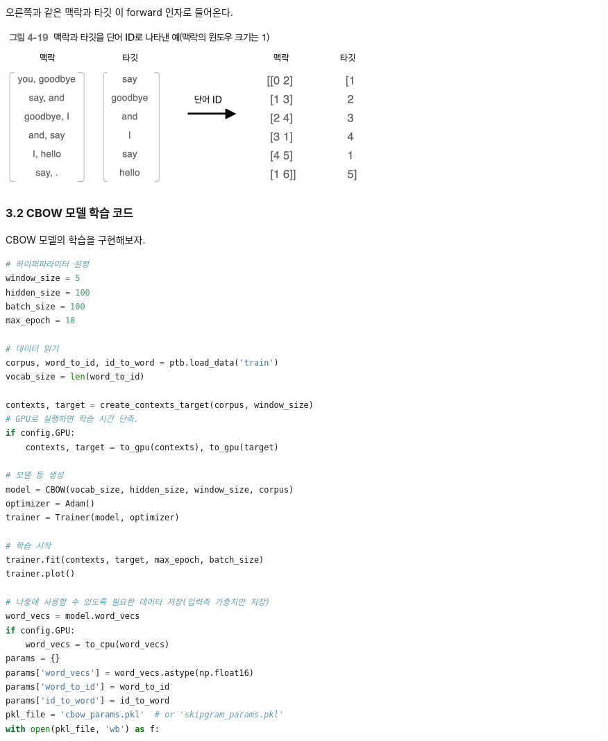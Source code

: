 

오른쪽과 같은 맥락과 타깃 이 forward 인자로 들어온다.

<img src="밑시딥2 4. word2vec 속도 개선.assets/fig 4-19.png" alt="fig 4-19" style="zoom:50%;" /> 



 ### 3.2 CBOW 모델 학습 코드

CBOW 모델의 학습을 구현해보자.

```python
# 하이퍼파라미터 설정
window_size = 5
hidden_size = 100
batch_size = 100
max_epoch = 10

# 데이터 읽기
corpus, word_to_id, id_to_word = ptb.load_data('train')
vocab_size = len(word_to_id)

contexts, target = create_contexts_target(corpus, window_size)
# GPU로 실행하면 학습 시간 단축.
if config.GPU:
    contexts, target = to_gpu(contexts), to_gpu(target)

# 모델 등 생성
model = CBOW(vocab_size, hidden_size, window_size, corpus)
optimizer = Adam()
trainer = Trainer(model, optimizer)

# 학습 시작
trainer.fit(contexts, target, max_epoch, batch_size)
trainer.plot()

# 나중에 사용할 수 있도록 필요한 데이터 저장(입력측 가중치만 저장)
word_vecs = model.word_vecs
if config.GPU:
    word_vecs = to_cpu(word_vecs)
params = {}
params['word_vecs'] = word_vecs.astype(np.float16)
params['word_to_id'] = word_to_id
params['id_to_word'] = id_to_word
pkl_file = 'cbow_params.pkl'  # or 'skipgram_params.pkl'
with open(pkl_file, 'wb') as f:
```